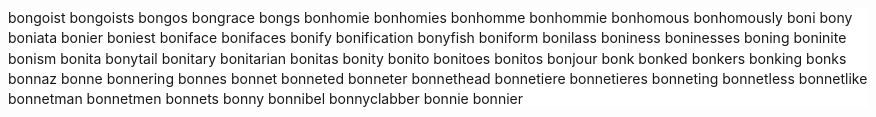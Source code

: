 bongoist
bongoists
bongos
bongrace
bongs
bonhomie
bonhomies
bonhomme
bonhommie
bonhomous
bonhomously
boni
bony
boniata
bonier
boniest
boniface
bonifaces
bonify
bonification
bonyfish
boniform
bonilass
boniness
boninesses
boning
boninite
bonism
bonita
bonytail
bonitary
bonitarian
bonitas
bonity
bonito
bonitoes
bonitos
bonjour
bonk
bonked
bonkers
bonking
bonks
bonnaz
bonne
bonnering
bonnes
bonnet
bonneted
bonneter
bonnethead
bonnetiere
bonnetieres
bonneting
bonnetless
bonnetlike
bonnetman
bonnetmen
bonnets
bonny
bonnibel
bonnyclabber
bonnie
bonnier